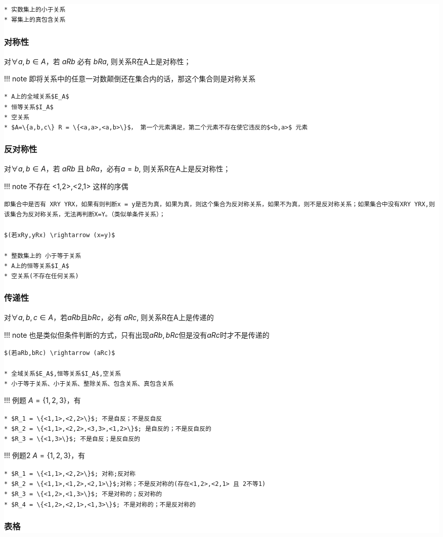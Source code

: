     * 实数集上的小于关系
    * 幂集上的真包含关系
### 对称性
对$\forall a,b \in A$，若 $a R b$ 必有 $b R a$, 则关系R在A上是对称性；

!!! note
    即将关系中的任意一对数颠倒还在集合内的话，那这个集合则是对称关系

    * A上的全域关系$E_A$
    * 恒等关系$I_A$
    * 空关系
    * $A=\{a,b,c\} R = \{<a,a>,<a,b>\}$， 第一个元素满足，第二个元素不存在使它违反的$<b,a>$ 元素
### 反对称性
对$\forall a,b \in A$，若 $a R b$ 且 $bRa$，必有$a=b$, 则关系R在A上是反对称性；

!!! note
    不存在 <1,2>,<2,1> 这样的序偶

    即集合中是否有 XRY YRX，如果有则判断x = y是否为真，如果为真，则这个集合为反对称关系，如果不为真，则不是反对称关系；如果集合中没有XRY YRX,则该集合为反对称关系，无法再判断X=Y。（类似单条件关系）；

    $(若xRy,yRx) \rightarrow (x=y)$

    * 整数集上的 小于等于关系 
    * A上的恒等关系$I_A$
    * 空关系(不存在任何关系)
### 传递性
对$\forall a,b,c \in A$，若$a R b$且$bRc$，必有 $aRc$, 则关系R在A上是传递的

!!! note
    也是类似但条件判断的方式，只有出现$aRb,bRc$但是没有$aRc$时才不是传递的

    $(若aRb,bRc) \rightarrow (aRc)$

    * 全域关系$E_A$,恒等关系$I_A$,空关系
    * 小于等于关系、小于关系、整除关系、包含关系、真包含关系

!!! 例题
    $A= \{1,2,3\}$，有

    * $R_1 = \{<1,1>,<2,2>\}$; 不是自反；不是反自反
    * $R_2 = \{<1,1>,<2,2>,<3,3>,<1,2>\}$; 是自反的；不是反自反的
    * $R_3 = \{<1,3>\}$; 不是自反；是反自反的

!!! 例题2
    $A= \{1,2,3\}$，有

    * $R_1 = \{<1,1>,<2,2>\}$; 对称;反对称
    * $R_2 = \{<1,1>,<1,2>,<2,1>\}$;对称；不是反对称的(存在<1,2>,<2,1> 且 2不等1)
    * $R_3 = \{<1,2>,<1,3>\}$; 不是对称的；反对称的
    * $R_4 = \{<1,2>,<2,1>,<1,3>\}$; 不是对称的；不是反对称的
### 表格